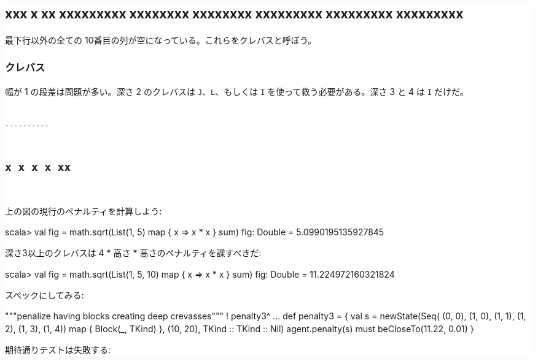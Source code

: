  xxx x xx 
xxxxxxxxx 
 xxxxxxxx 
 xxxxxxxx 
xxxxxxxxx 
xxxxxxxxx 
 xxxxxxxxx
----------
</code>

最下行以外の全ての 10番目の列が空になっている。これらをクレバスと呼ぼう。

### クレバス

幅が 1 の段差は問題が多い。深さ 2 のクレバスは `J`、`L`、もしくは `I` を使って救う必要がある。深さ 3 と 4 は `I` だけだ。

<code>
----------

 x
 x 
 x
 x
xx
----------
</code>

上の図の現行のペナルティを計算しよう:

<scala>
scala> val fig = math.sqrt(List(1, 5) map { x => x * x } sum)
fig: Double = 5.0990195135927845
</scala>

深さ3以上のクレバスは 4 * 高さ * 高さのペナルティを課すべきだ:

<scala>
scala> val fig = math.sqrt(List(1, 5, 10) map { x => x * x } sum)
fig: Double = 11.224972160321824
</scala>

スペックにしてみる:

<scala>
    """penalize having blocks creating deep crevasses"""    ! penalty3^
...
  def penalty3 = {
    val s = newState(Seq(
      (0, 0), (1, 0), (1, 1), (1, 2), (1, 3), (1, 4))
      map { Block(_, TKind) }, (10, 20), TKind :: TKind :: Nil)
    agent.penalty(s) must beCloseTo(11.22, 0.01) 
  }
</scala>

期待通りテストは失敗する:
